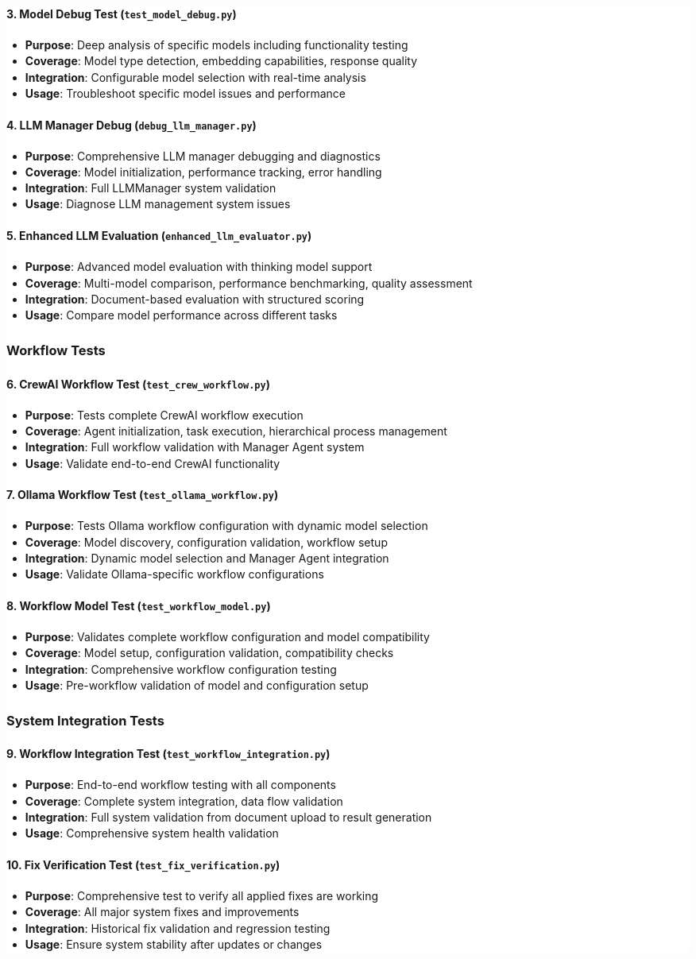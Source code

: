 #### 3. Model Debug Test (`test_model_debug.py`)
- **Purpose**: Deep analysis of specific models including functionality testing
- **Coverage**: Model type detection, embedding capabilities, response quality
- **Integration**: Configurable model selection with real-time analysis
- **Usage**: Troubleshoot specific model issues and performance

#### 4. LLM Manager Debug (`debug_llm_manager.py`)
- **Purpose**: Comprehensive LLM manager debugging and diagnostics
- **Coverage**: Model initialization, performance tracking, error handling
- **Integration**: Full LLMManager system validation
- **Usage**: Diagnose LLM management system issues

#### 5. Enhanced LLM Evaluation (`enhanced_llm_evaluator.py`)
- **Purpose**: Advanced model evaluation with thinking model support
- **Coverage**: Multi-model comparison, performance benchmarking, quality assessment
- **Integration**: Document-based evaluation with structured scoring
- **Usage**: Compare model performance across different tasks

### Workflow Tests

#### 6. CrewAI Workflow Test (`test_crew_workflow.py`)
- **Purpose**: Tests complete CrewAI workflow execution
- **Coverage**: Agent initialization, task execution, hierarchical process management
- **Integration**: Full workflow validation with Manager Agent system
- **Usage**: Validate end-to-end CrewAI functionality

#### 7. Ollama Workflow Test (`test_ollama_workflow.py`)
- **Purpose**: Tests Ollama workflow configuration with dynamic model selection
- **Coverage**: Model discovery, configuration validation, workflow setup
- **Integration**: Dynamic model selection and Manager Agent integration
- **Usage**: Validate Ollama-specific workflow configurations

#### 8. Workflow Model Test (`test_workflow_model.py`)
- **Purpose**: Validates complete workflow configuration and model compatibility
- **Coverage**: Model setup, configuration validation, compatibility checks
- **Integration**: Comprehensive workflow configuration testing
- **Usage**: Pre-workflow validation of model and configuration setup

### System Integration Tests

#### 9. Workflow Integration Test (`test_workflow_integration.py`)
- **Purpose**: End-to-end workflow testing with all components
- **Coverage**: Complete system integration, data flow validation
- **Integration**: Full system validation from document upload to result generation
- **Usage**: Comprehensive system health validation

#### 10. Fix Verification Test (`test_fix_verification.py`)
- **Purpose**: Comprehensive test to verify all applied fixes are working
- **Coverage**: All major system fixes and improvements
- **Integration**: Historical fix validation and regression testing
- **Usage**: Ensure system stability after updates or changes
